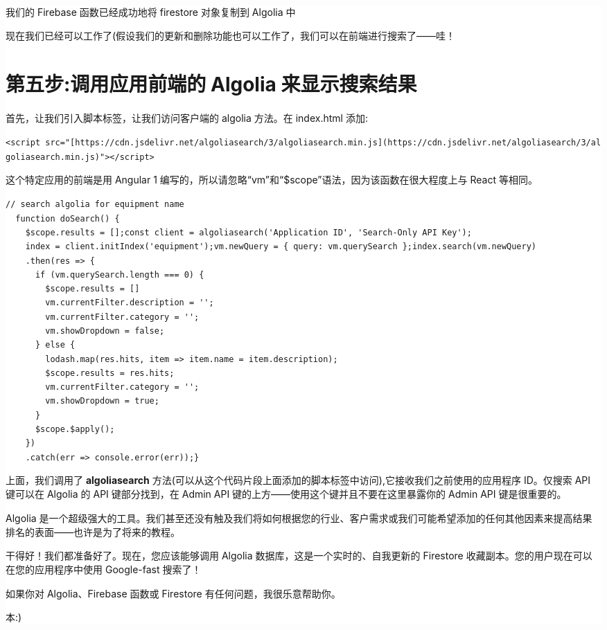 我们的 Firebase 函数已经成功地将 firestore 对象复制到 Algolia 中

现在我们已经可以工作了(假设我们的更新和删除功能也可以工作了，我们可以在前端进行搜索了——哇！

# **第五步:调用应用前端的 Algolia 来显示搜索结果**

首先，让我们引入脚本标签，让我们访问客户端的 algolia 方法。在 index.html 添加:

```
<script src="[https://cdn.jsdelivr.net/algoliasearch/3/algoliasearch.min.js](https://cdn.jsdelivr.net/algoliasearch/3/algoliasearch.min.js)"></script>
```

这个特定应用的前端是用 Angular 1 编写的，所以请忽略“vm”和“$scope”语法，因为该函数在很大程度上与 React 等相同。

```
// search algolia for equipment name
  function doSearch() {
    $scope.results = [];const client = algoliasearch('Application ID', 'Search-Only API Key');
    index = client.initIndex('equipment');vm.newQuery = { query: vm.querySearch };index.search(vm.newQuery)
    .then(res => {
      if (vm.querySearch.length === 0) {
        $scope.results = []
        vm.currentFilter.description = '';
        vm.currentFilter.category = '';
        vm.showDropdown = false;
      } else {
        lodash.map(res.hits, item => item.name = item.description);
        $scope.results = res.hits;
        vm.currentFilter.category = '';
        vm.showDropdown = true;
      }
      $scope.$apply();
    })
    .catch(err => console.error(err));}
```

上面，我们调用了 **algoliasearch** 方法(可以从这个代码片段上面添加的脚本标签中访问),它接收我们之前使用的应用程序 ID。仅搜索 API 键可以在 Algolia 的 API 键部分找到，在 Admin API 键的上方——使用这个键并且不要在这里暴露你的 Admin API 键是很重要的。

Algolia 是一个超级强大的工具。我们甚至还没有触及我们将如何根据您的行业、客户需求或我们可能希望添加的任何其他因素来提高结果排名的表面——也许是为了将来的教程。

干得好！我们都准备好了。现在，您应该能够调用 Algolia 数据库，这是一个实时的、自我更新的 Firestore 收藏副本。您的用户现在可以在您的应用程序中使用 Google-fast 搜索了！

如果你对 Algolia、Firebase 函数或 Firestore 有任何问题，我很乐意帮助你。

本:)